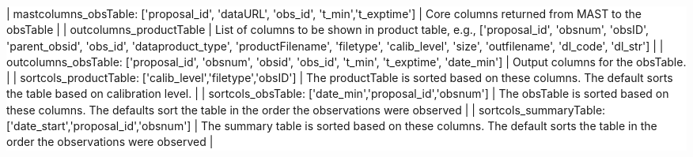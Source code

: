 | mastcolumns_obsTable: ['proposal_id', 'dataURL', 'obs_id', 't_min','t_exptime']                     | Core columns returned from MAST to the obsTable                                                                                                                                                                                                                                                                                                                                                                                                                                                                                                                                                                                                                                                                                                                                                                                                                                                                         |
| outcolumns_productTable                                                                             | List of columns to be shown in product table, e.g., ['proposal_id', 'obsnum', 'obsID', 'parent_obsid', 'obs_id', 'dataproduct_type', 'productFilename', 'filetype', 'calib_level', 'size', 'outfilename', 'dl_code', 'dl_str']                                                                                                                                                                                                                                                                                                                                                                                                                                                                                                                                                                                                                                                                                          |
| outcolumns_obsTable: ['proposal_id', 'obsnum', 'obsid', 'obs_id', 't_min', 't_exptime', 'date_min'] | Output columns for the obsTable.                                                                                                                                                                                                                                                                                                                                                                                                                                                                                                                                                                                                                                                                                                                                                                                                                                                                                        |
| sortcols_productTable: ['calib_level','filetype','obsID']                                           | The productTable is sorted based on these columns. The default sorts the table based on calibration level.                                                                                                                                                                                                                                                                                                                                                                                                                                                                                                                                                                                                                                                                                                                                                                                                              |
| sortcols_obsTable: ['date_min','proposal_id','obsnum']                                              | The obsTable is sorted based on these columns. The defaults sort the table in the order the observations were observed                                                                                                                                                                                                                                                                                                                                                                                                                                                                                                                                                                                                                                                                                                                                                                                                  |
| sortcols_summaryTable: ['date_start','proposal_id','obsnum']                                        | The summary table is sorted based on these columns. The default sorts the table in the order the observations were observed                                                                                                                                                                                                                                                                                                                                                                                                                                                                                                                                                                                                                                                                                                                                                                                             |

[//]: # (jwst_download.py --lre5 -v  -c jwst_query.cfg --propID 743 --obsid_select 55783016+   But no one will know this obsid for their project)
[//]: # (jwst_download.py --lre5 -v  -c jwst_query.cfg --propID 743 --obsid_select 55783016 55783018  But no one will know this obsid for their project)
[//]: # (jwst_download.py --lre5 -v  -c jwst_query.cfg --propID 743 --obsid_list 55783016 55783018  But no one will know this obsid for their project)
